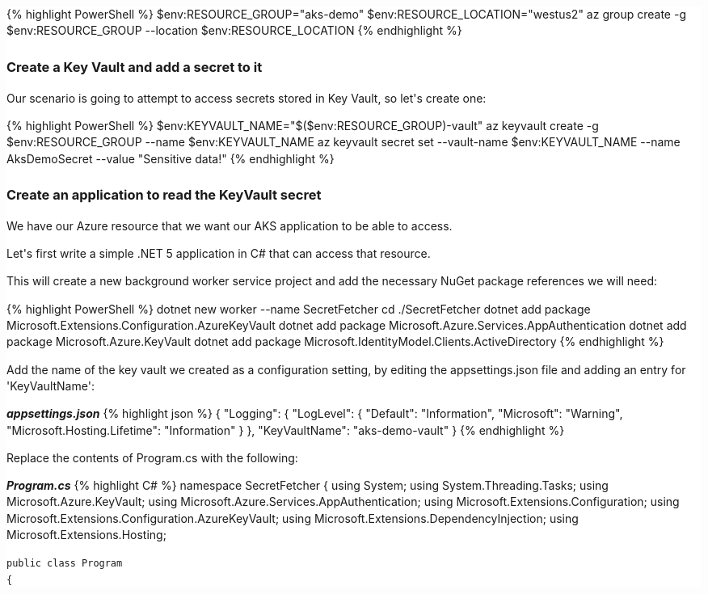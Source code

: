 {% highlight PowerShell %}
$env:RESOURCE_GROUP="aks-demo"
$env:RESOURCE_LOCATION="westus2"
az group create -g $env:RESOURCE_GROUP --location $env:RESOURCE_LOCATION
{% endhighlight %}

### Create a Key Vault and add a secret to it
Our scenario is going to attempt to access secrets stored in Key Vault, so let's create one:

{% highlight PowerShell %}
$env:KEYVAULT_NAME="$($env:RESOURCE_GROUP)-vault"
az keyvault create -g $env:RESOURCE_GROUP --name $env:KEYVAULT_NAME
az keyvault secret set --vault-name $env:KEYVAULT_NAME --name AksDemoSecret --value "Sensitive data!"
{% endhighlight %}

### Create an application to read the KeyVault secret
We have our Azure resource that we want our AKS application to be able to access. 

Let's first write a simple .NET 5 application in C# that can access that resource.

This will create a new background worker service project and add the necessary NuGet package references we will need:

{% highlight PowerShell %}
dotnet new worker --name SecretFetcher
cd ./SecretFetcher
dotnet add package Microsoft.Extensions.Configuration.AzureKeyVault
dotnet add package Microsoft.Azure.Services.AppAuthentication
dotnet add package Microsoft.Azure.KeyVault
dotnet add package Microsoft.IdentityModel.Clients.ActiveDirectory
{% endhighlight %}

Add the name of the key vault we created as a configuration setting, by editing the appsettings.json file and adding an entry for 'KeyVaultName':

***appsettings.json***
{% highlight json %}
{
  "Logging": {
    "LogLevel": {
      "Default": "Information",
      "Microsoft": "Warning",
      "Microsoft.Hosting.Lifetime": "Information"
    }
  },
  "KeyVaultName": "aks-demo-vault"
}
{% endhighlight %}

Replace the contents of Program.cs with the following:

***Program.cs***
{% highlight C# %}
namespace SecretFetcher
{
    using System;
    using System.Threading.Tasks;
    using Microsoft.Azure.KeyVault;
    using Microsoft.Azure.Services.AppAuthentication;
    using Microsoft.Extensions.Configuration;
    using Microsoft.Extensions.Configuration.AzureKeyVault;
    using Microsoft.Extensions.DependencyInjection;
    using Microsoft.Extensions.Hosting;

    public class Program
    {